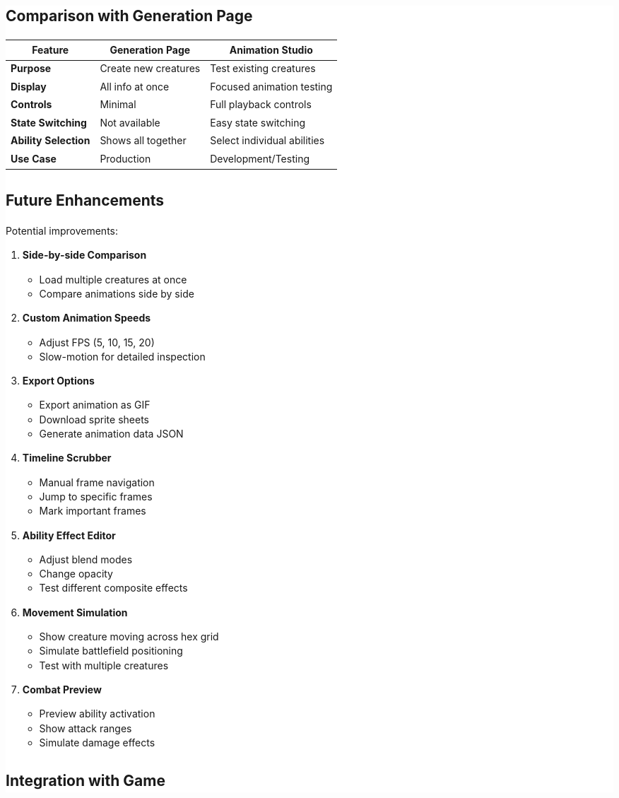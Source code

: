 ## Comparison with Generation Page

| Feature | Generation Page | Animation Studio |
|---------|----------------|------------------|
| **Purpose** | Create new creatures | Test existing creatures |
| **Display** | All info at once | Focused animation testing |
| **Controls** | Minimal | Full playback controls |
| **State Switching** | Not available | Easy state switching |
| **Ability Selection** | Shows all together | Select individual abilities |
| **Use Case** | Production | Development/Testing |

## Future Enhancements

Potential improvements:

1. **Side-by-side Comparison**
   - Load multiple creatures at once
   - Compare animations side by side

2. **Custom Animation Speeds**
   - Adjust FPS (5, 10, 15, 20)
   - Slow-motion for detailed inspection

3. **Export Options**
   - Export animation as GIF
   - Download sprite sheets
   - Generate animation data JSON

4. **Timeline Scrubber**
   - Manual frame navigation
   - Jump to specific frames
   - Mark important frames

5. **Ability Effect Editor**
   - Adjust blend modes
   - Change opacity
   - Test different composite effects

6. **Movement Simulation**
   - Show creature moving across hex grid
   - Simulate battlefield positioning
   - Test with multiple creatures

7. **Combat Preview**
   - Preview ability activation
   - Show attack ranges
   - Simulate damage effects

## Integration with Game
